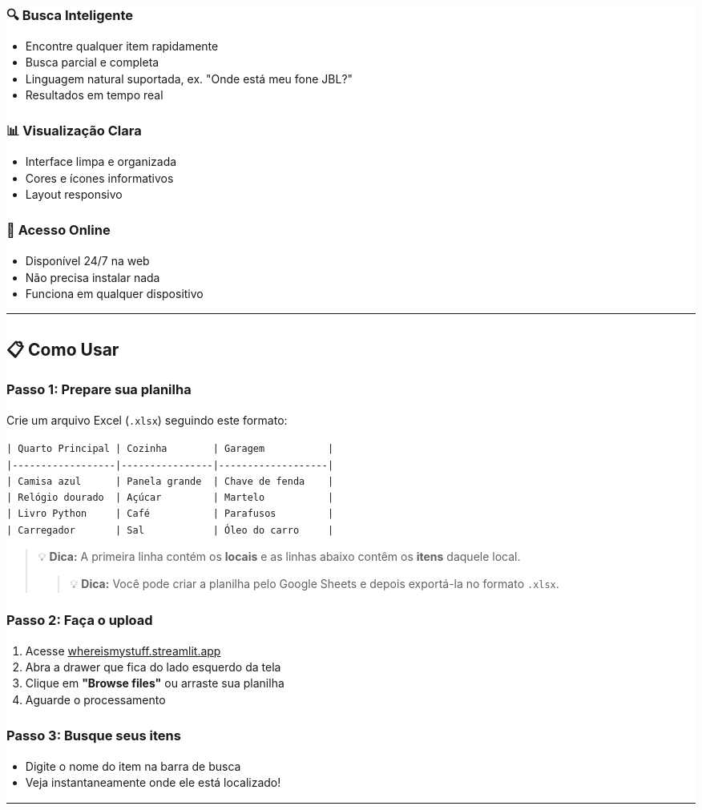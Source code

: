 ### 🔍 **Busca Inteligente**
- Encontre qualquer item rapidamente
- Busca parcial e completa
- Linguagem natural suportada, ex. "Onde está meu fone JBL?"
- Resultados em tempo real

</td>
<td width="50%">

### 📊 **Visualização Clara**
- Interface limpa e organizada
- Cores e ícones informativos
- Layout responsivo

### 🚀 **Acesso Online**
- Disponível 24/7 na web
- Não precisa instalar nada
- Funciona em qualquer dispositivo

</td>
</tr>
</table>

---

## 📋 **Como Usar**

### **Passo 1:** Prepare sua planilha
Crie um arquivo Excel (`.xlsx`) seguindo este formato:

```
| Quarto Principal | Cozinha        | Garagem           |
|------------------|----------------|-------------------|
| Camisa azul      | Panela grande  | Chave de fenda    |
| Relógio dourado  | Açúcar         | Martelo           |
| Livro Python     | Café           | Parafusos         |
| Carregador       | Sal            | Óleo do carro     |
```

> 💡 **Dica:** A primeira linha contém os **locais** e as linhas abaixo contêm os **itens** daquele local.
> > 💡 **Dica:** Você pode criar a planilha pelo Google Sheets e depois exportá-la no formato `.xlsx`.

### **Passo 2:** Faça o upload
1. Acesse [whereismystuff.streamlit.app](https://whereismystuff.streamlit.app/)
2. Abra a drawer que fica do lado esquerdo da tela
3. Clique em **"Browse files"** ou arraste sua planilha
4. Aguarde o processamento

### **Passo 3:** Busque seus itens
- Digite o nome do item na barra de busca
- Veja instantaneamente onde ele está localizado!

---
